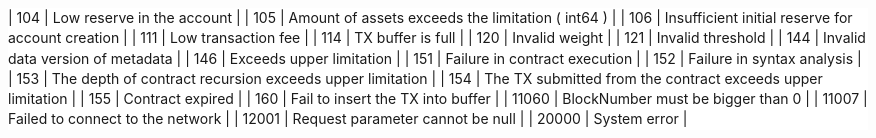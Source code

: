 | 104    | Low reserve in the account                                   |
| 105    | Amount of assets exceeds the limitation ( int64 )         |
| 106    | Insufficient initial reserve for account creation            |
| 111    | Low transaction fee                                          |
| 114    | TX buffer is full                                            |
| 120    | Invalid weight                                               |
| 121    | Invalid threshold                                            |
| 144    | Invalid data version of metadata                             |
| 146    | Exceeds upper limitation                                     |
| 151    | Failure in contract execution                                |
| 152    | Failure in syntax analysis                                   |
| 153    | The depth of contract recursion exceeds upper limitation     |
| 154    | The TX submitted from the  contract exceeds upper limitation |
| 155    | Contract expired                                             |
| 160    | Fail to insert the TX into buffer                            |
| 11060  | BlockNumber must be bigger than 0                            |
| 11007  | Failed to connect to the network                             |
| 12001  | Request parameter cannot be null                             |
| 20000  | System error                                                 |